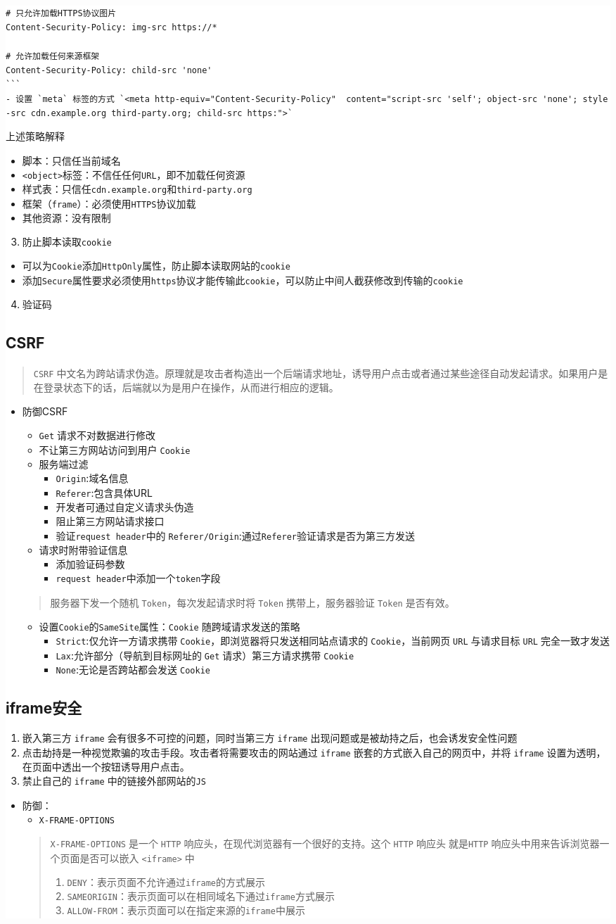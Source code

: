     # 只允许加载HTTPS协议图片
    Content-Security-Policy: img-src https://*

    # 允许加载任何来源框架
    Content-Security-Policy: child-src 'none'
    ```
    - 设置 `meta` 标签的方式 `<meta http-equiv="Content-Security-Policy"  content="script-src 'self'; object-src 'none'; style-src cdn.example.org third-party.org; child-src https:">`

上述策略解释
- 脚本：只信任当前域名
- `<object>`标签：不信任任何`URL`，即不加载任何资源
- 样式表：只信任`cdn.example.org`和`third-party.org`
- 框架（`frame`）：必须使用`HTTPS`协议加载
- 其他资源：没有限制

3. 防止脚本读取`cookie`
- 可以为`Cookie`添加`HttpOnly`属性，防止脚本读取网站的`cookie`
- 添加`Secure`属性要求必须使用`https`协议才能传输此`cookie`，可以防止中间人截获修改到传输的`cookie`
4. 验证码

## CSRF
> `CSRF` 中文名为跨站请求伪造。原理就是攻击者构造出一个后端请求地址，诱导用户点击或者通过某些途径自动发起请求。如果用户是在登录状态下的话，后端就以为是用户在操作，从而进行相应的逻辑。

+ 防御CSRF
    - `Get` 请求不对数据进行修改
    - 不让第三方网站访问到用户 `Cookie`
    - 服务端过滤
       + `Origin`:域名信息
       + `Referer`:包含具体URL
       + 开发者可通过自定义请求头伪造
       + 阻止第三方网站请求接口
       + 验证`request header`中的 `Referer/Origin`:通过`Referer`验证请求是否为第三方发送
    - 请求时附带验证信息
        + 添加验证码参数
        + `request header`中添加一个`token`字段
    > 服务器下发一个随机 `Token`，每次发起请求时将 `Token` 携带上，服务器验证 `Token` 是否有效。

    - 设置`Cookie`的`SameSite`属性：`Cookie` 随跨域请求发送的策略
        + `Strict`:仅允许一方请求携带 `Cookie`，即浏览器将只发送相同站点请求的 `Cookie`，当前网页 `URL` 与请求目标 `URL` 完全一致才发送
        + `Lax`:允许部分（导航到目标网址的 `Get` 请求）第三方请求携带 `Cookie`
        + `None`:无论是否跨站都会发送 `Cookie`

## iframe安全
1. 嵌入第三方 `iframe` 会有很多不可控的问题，同时当第三方 `iframe` 出现问题或是被劫持之后，也会诱发安全性问题
2. 点击劫持是一种视觉欺骗的攻击手段。攻击者将需要攻击的网站通过 `iframe` 嵌套的方式嵌入自己的网页中，并将 `iframe` 设置为透明，在页面中透出一个按钮诱导用户点击。
3. 禁止自己的 `iframe` 中的链接外部网站的`JS`

+ 防御：
    - `X-FRAME-OPTIONS`
    > `X-FRAME-OPTIONS` 是一个 `HTTP` 响应头，在现代浏览器有一个很好的支持。这个 `HTTP` 响应头 就是`HTTP` 响应头中用来告诉浏览器一个页面是否可以嵌入 `<iframe>` 中
    > 1. `DENY`：表示页面不允许通过`iframe`的方式展示
    > 2. `SAMEORIGIN`：表示页面可以在相同域名下通过`iframe`方式展示
    > 3. `ALLOW-FROM`：表示页面可以在指定来源的`iframe`中展示
